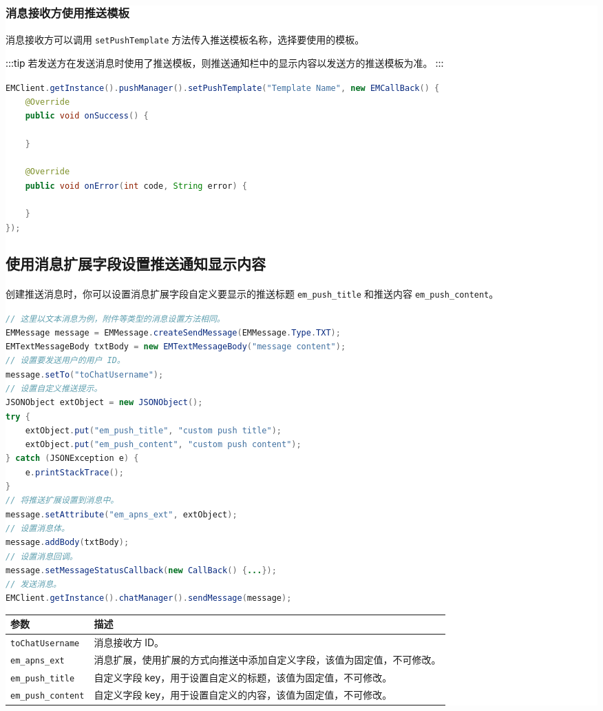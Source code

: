 ### 消息接收方使用推送模板

消息接收方可以调用 `setPushTemplate` 方法传入推送模板名称，选择要使用的模板。

:::tip
若发送方在发送消息时使用了推送模板，则推送通知栏中的显示内容以发送方的推送模板为准。
:::

```java
EMClient.getInstance().pushManager().setPushTemplate("Template Name", new EMCallBack() {
    @Override
    public void onSuccess() {

    }

    @Override
    public void onError(int code, String error) {

    }
});
```

## 使用消息扩展字段设置推送通知显示内容

创建推送消息时，你可以设置消息扩展字段自定义要显示的推送标题 `em_push_title` 和推送内容 `em_push_content`。

```java
// 这里以文本消息为例，附件等类型的消息设置方法相同。
EMMessage message = EMMessage.createSendMessage(EMMessage.Type.TXT);
EMTextMessageBody txtBody = new EMTextMessageBody("message content");
// 设置要发送用户的用户 ID。
message.setTo("toChatUsername");
// 设置自定义推送提示。
JSONObject extObject = new JSONObject();
try {
    extObject.put("em_push_title", "custom push title");
    extObject.put("em_push_content", "custom push content");
} catch (JSONException e) {
    e.printStackTrace();
}
// 将推送扩展设置到消息中。
message.setAttribute("em_apns_ext", extObject);
// 设置消息体。
message.addBody(txtBody);
// 设置消息回调。
message.setMessageStatusCallback(new CallBack() {...});
// 发送消息。
EMClient.getInstance().chatManager().sendMessage(message);
```

| 参数              | 描述          |
| :---------------- | :----------- |
| `toChatUsername`  | 消息接收方 ID。                                                          |
| `em_apns_ext`     | 消息扩展，使用扩展的方式向推送中添加自定义字段，该值为固定值，不可修改。 |
| `em_push_title`   | 自定义字段 key，用于设置自定义的标题，该值为固定值，不可修改。           |
| `em_push_content` | 自定义字段 key，用于设置自定义的内容，该值为固定值，不可修改。           |